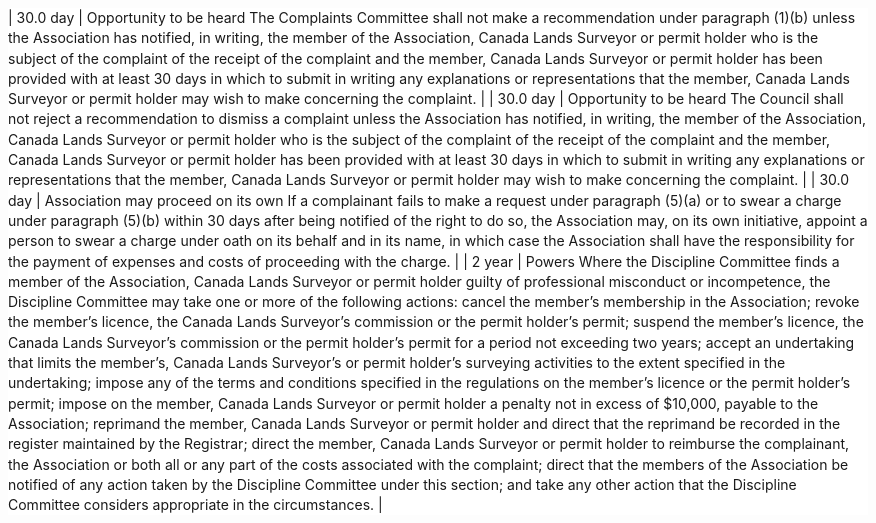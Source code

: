 | 30.0 day   | Opportunity to be heard The Complaints Committee shall not make a recommendation under paragraph (1)(b) unless the Association has notified, in writing, the member of the Association, Canada Lands Surveyor or permit holder who is the subject of the complaint of the receipt of the complaint and the member, Canada Lands Surveyor or permit holder has been provided with at least 30 days in which to submit in writing any explanations or representations that the member, Canada Lands Surveyor or permit holder may wish to make concerning the complaint.                                                                                                                                                                                                                                                                                                                                                                                                                                                                                                                                                                                                                                                                                                                                                                                                                                                                                                                                                       |
| 30.0 day   | Opportunity to be heard The Council shall not reject a recommendation to dismiss a complaint unless the Association has notified, in writing, the member of the Association, Canada Lands Surveyor or permit holder who is the subject of the complaint of the receipt of the complaint and the member, Canada Lands Surveyor or permit holder has been provided with at least 30 days in which to submit in writing any explanations or representations that the member, Canada Lands Surveyor or permit holder may wish to make concerning the complaint.                                                                                                                                                                                                                                                                                                                                                                                                                                                                                                                                                                                                                                                                                                                                                                                                                                                                                                                                                                  |
| 30.0 day   | Association may proceed on its own If a complainant fails to make a request under paragraph (5)(a) or to swear a charge under paragraph (5)(b) within 30 days after being notified of the right to do so, the Association may, on its own initiative, appoint a person to swear a charge under oath on its behalf and in its name, in which case the Association shall have the responsibility for the payment of expenses and costs of proceeding with the charge.                                                                                                                                                                                                                                                                                                                                                                                                                                                                                                                                                                                                                                                                                                                                                                                                                                                                                                                                                                                                                                                          |
| 2 year     | Powers Where the Discipline Committee finds a member of the Association, Canada Lands Surveyor or permit holder guilty of professional misconduct or incompetence, the Discipline Committee may take one or more of the following actions: cancel the member’s membership in the Association; revoke the member’s licence, the Canada Lands Surveyor’s commission or the permit holder’s permit; suspend the member’s licence, the Canada Lands Surveyor’s commission or the permit holder’s permit for a period not exceeding two years; accept an undertaking that limits the member’s, Canada Lands Surveyor’s or permit holder’s surveying activities to the extent specified in the undertaking; impose any of the terms and conditions specified in the regulations on the member’s licence or the permit holder’s permit; impose on the member, Canada Lands Surveyor or permit holder a penalty not in excess of $10,000, payable to the Association; reprimand the member, Canada Lands Surveyor or permit holder and direct that the reprimand be recorded in the register maintained by the Registrar; direct the member, Canada Lands Surveyor or permit holder to reimburse the complainant, the Association or both all or any part of the costs associated with the complaint; direct that the members of the Association be notified of any action taken by the Discipline Committee under this section; and take any other action that the Discipline Committee considers appropriate in the circumstances. |